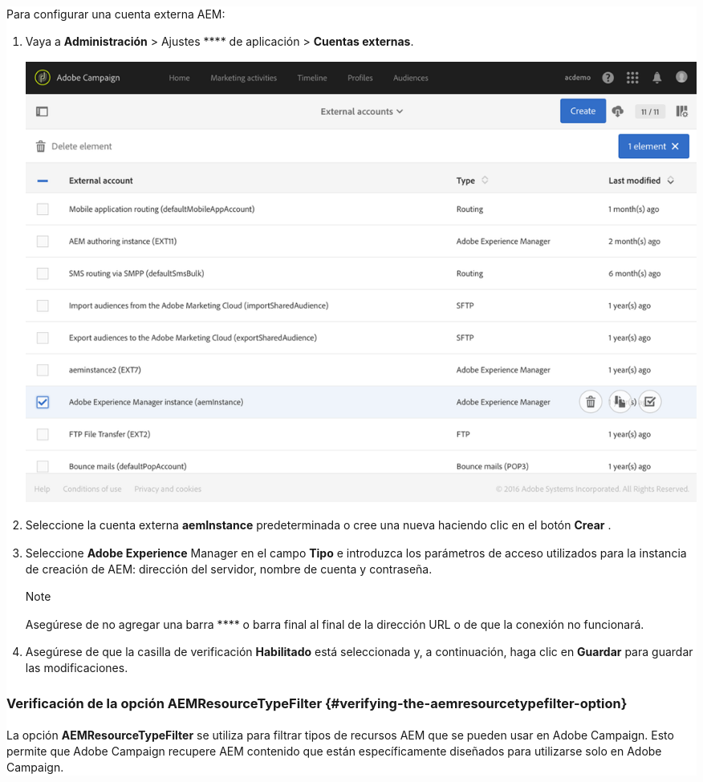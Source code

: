 Para configurar una cuenta externa AEM:

1. Vaya a **Administración** > Ajustes **** de aplicación > **Cuentas externas**.

   ![chlimage_1-124](assets/chlimage_1-124.png)

1. Seleccione la cuenta externa **aemInstance** predeterminada o cree una nueva haciendo clic en el botón **Crear** .
1. Seleccione **Adobe Experience** Manager en el campo **Tipo** e introduzca los parámetros de acceso utilizados para la instancia de creación de AEM: dirección del servidor, nombre de cuenta y contraseña.

   >[!NOTE]
   >
   >Asegúrese de no agregar una barra **** o barra final al final de la dirección URL o de que la conexión no funcionará.

1. Asegúrese de que la casilla de verificación **Habilitado** está seleccionada y, a continuación, haga clic en **Guardar** para guardar las modificaciones.

### Verificación de la opción AEMResourceTypeFilter {#verifying-the-aemresourcetypefilter-option}

La opción **AEMResourceTypeFilter** se utiliza para filtrar tipos de recursos AEM que se pueden usar en Adobe Campaign. Esto permite que Adobe Campaign recupere AEM contenido que están específicamente diseñados para utilizarse solo en Adobe Campaign.
